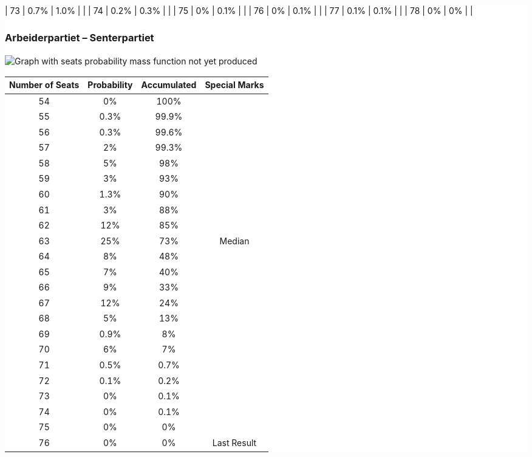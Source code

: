 | 73 | 0.7% | 1.0% |  |
| 74 | 0.2% | 0.3% |  |
| 75 | 0% | 0.1% |  |
| 76 | 0% | 0.1% |  |
| 77 | 0.1% | 0.1% |  |
| 78 | 0% | 0% |  |

### Arbeiderpartiet – Senterpartiet

![Graph with seats probability mass function not yet produced](2025-05-07-Norfakta-coalitions-seats-pmf-ap–sp.png "Seats Probability Mass Function")

| Number of Seats | Probability | Accumulated | Special Marks |
|:---------------:|:-----------:|:-----------:|:-------------:|
| 54 | 0% | 100% |  |
| 55 | 0.3% | 99.9% |  |
| 56 | 0.3% | 99.6% |  |
| 57 | 2% | 99.3% |  |
| 58 | 5% | 98% |  |
| 59 | 3% | 93% |  |
| 60 | 1.3% | 90% |  |
| 61 | 3% | 88% |  |
| 62 | 12% | 85% |  |
| 63 | 25% | 73% | Median |
| 64 | 8% | 48% |  |
| 65 | 7% | 40% |  |
| 66 | 9% | 33% |  |
| 67 | 12% | 24% |  |
| 68 | 5% | 13% |  |
| 69 | 0.9% | 8% |  |
| 70 | 6% | 7% |  |
| 71 | 0.5% | 0.7% |  |
| 72 | 0.1% | 0.2% |  |
| 73 | 0% | 0.1% |  |
| 74 | 0% | 0.1% |  |
| 75 | 0% | 0% |  |
| 76 | 0% | 0% | Last Result |
